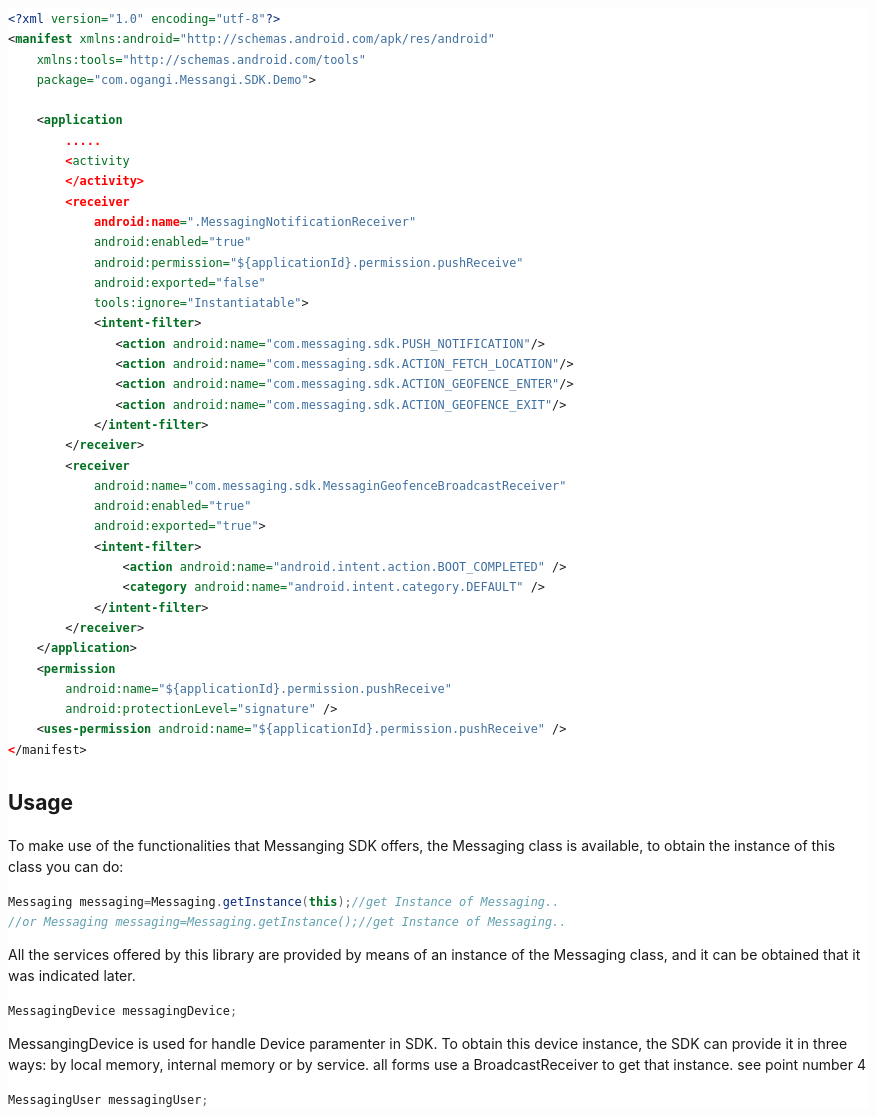 ```xml
<?xml version="1.0" encoding="utf-8"?>
<manifest xmlns:android="http://schemas.android.com/apk/res/android"
    xmlns:tools="http://schemas.android.com/tools"
    package="com.ogangi.Messangi.SDK.Demo">

    <application
        .....
        <activity 
        </activity>
        <receiver
            android:name=".MessagingNotificationReceiver"
            android:enabled="true"
            android:permission="${applicationId}.permission.pushReceive"
            android:exported="false"
            tools:ignore="Instantiatable">
            <intent-filter>
               <action android:name="com.messaging.sdk.PUSH_NOTIFICATION"/>
               <action android:name="com.messaging.sdk.ACTION_FETCH_LOCATION"/>
               <action android:name="com.messaging.sdk.ACTION_GEOFENCE_ENTER"/>
               <action android:name="com.messaging.sdk.ACTION_GEOFENCE_EXIT"/>
            </intent-filter>
        </receiver>
        <receiver
            android:name="com.messaging.sdk.MessaginGeofenceBroadcastReceiver"
            android:enabled="true"
            android:exported="true">
            <intent-filter>
                <action android:name="android.intent.action.BOOT_COMPLETED" />
                <category android:name="android.intent.category.DEFAULT" />
            </intent-filter>
        </receiver>
    </application>
    <permission
        android:name="${applicationId}.permission.pushReceive"
        android:protectionLevel="signature" />
    <uses-permission android:name="${applicationId}.permission.pushReceive" />
</manifest>
```

## Usage
To make use of the functionalities that Messanging SDK offers, the Messaging class is available, to obtain the instance of this class you can do: 
```java
Messaging messaging=Messaging.getInstance(this);//get Instance of Messaging..
//or Messaging messaging=Messaging.getInstance();//get Instance of Messaging..
```
All the services offered by this library are provided by means of an instance of the Messaging class, and it can be obtained that it was indicated later.
```java
MessagingDevice messagingDevice; 
```
MessangingDevice is used for handle Device paramenter in SDK. To obtain this device instance, the SDK can provide it in three ways: by local memory, internal memory or by service. all forms use a BroadcastReceiver to get that instance. see point number 4
```java
MessagingUser messagingUser; 
```
